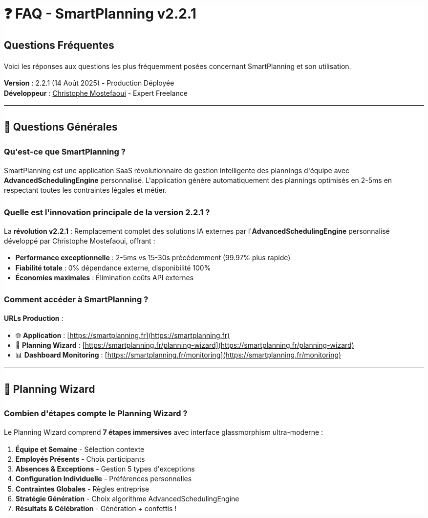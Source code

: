 # ❓ FAQ - SmartPlanning v2.2.1

## Questions Fréquentes

Voici les réponses aux questions les plus fréquemment posées concernant SmartPlanning et son utilisation.

**Version** : 2.2.1 (14 Août 2025) - Production Déployée  
**Développeur** : [Christophe Mostefaoui](https://christophe-dev-freelance.fr/) - Expert Freelance

---

## 🚀 Questions Générales

### Qu'est-ce que SmartPlanning ?

SmartPlanning est une application SaaS révolutionnaire de gestion intelligente des plannings d'équipe avec **AdvancedSchedulingEngine** personnalisé. L'application génère automatiquement des plannings optimisés en 2-5ms en respectant toutes les contraintes légales et métier.

### Quelle est l'innovation principale de la version 2.2.1 ?

La **révolution v2.2.1** : Remplacement complet des solutions IA externes par l'**AdvancedSchedulingEngine** personnalisé développé par Christophe Mostefaoui, offrant :
- **Performance exceptionnelle** : 2-5ms vs 15-30s précédemment (99.97% plus rapide)
- **Fiabilité totale** : 0% dépendance externe, disponibilité 100%
- **Économies maximales** : Élimination coûts API externes

### Comment accéder à SmartPlanning ?

**URLs Production** :
- 🌐 **Application** : [https://smartplanning.fr](https://smartplanning.fr)
- 🎨 **Planning Wizard** : [https://smartplanning.fr/planning-wizard](https://smartplanning.fr/planning-wizard)
- 📊 **Dashboard Monitoring** : [https://smartplanning.fr/monitoring](https://smartplanning.fr/monitoring)

---

## 🎨 Planning Wizard

### Combien d'étapes compte le Planning Wizard ?

Le Planning Wizard comprend **7 étapes immersives** avec interface glassmorphism ultra-moderne :
1. **Équipe et Semaine** - Sélection contexte
2. **Employés Présents** - Choix participants  
3. **Absences & Exceptions** - Gestion 5 types d'exceptions
4. **Configuration Individuelle** - Préférences personnelles
5. **Contraintes Globales** - Règles entreprise
6. **Stratégie Génération** - Choix algorithme AdvancedSchedulingEngine
7. **Résultats & Célébration** - Génération + confettis !

